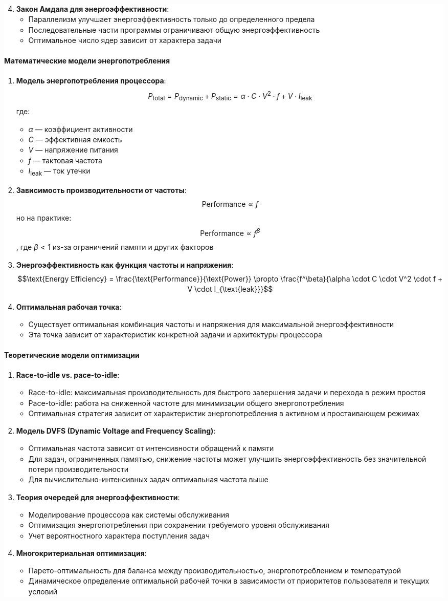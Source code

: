 4. **Закон Амдала для энергоэффективности**:
   - Параллелизм улучшает энергоэффективность только до определенного предела
   - Последовательные части программы ограничивают общую энергоэффективность
   - Оптимальное число ядер зависит от характера задачи

#### Математические модели энергопотребления

1. **Модель энергопотребления процессора**:
   $$P_{\text{total}} = P_{\text{dynamic}} + P_{\text{static}} = \alpha \cdot C \cdot V^2 \cdot f + V \cdot I_{\text{leak}}$$
   где:
   - $\alpha$ — коэффициент активности
   - $C$ — эффективная емкость
   - $V$ — напряжение питания
   - $f$ — тактовая частота
   - $I_{\text{leak}}$ — ток утечки

2. **Зависимость производительности от частоты**:
   $$\text{Performance} \propto f$$
   но на практике:
   $$\text{Performance} \propto f^\beta$$, где $\beta < 1$ из-за ограничений памяти и других факторов

3. **Энергоэффективность как функция частоты и напряжения**:
   $$\text{Energy Efficiency} = \frac{\text{Performance}}{\text{Power}} \propto \frac{f^\beta}{\alpha \cdot C \cdot V^2 \cdot f + V \cdot I_{\text{leak}}}$$

4. **Оптимальная рабочая точка**:
   - Существует оптимальная комбинация частоты и напряжения для максимальной энергоэффективности
   - Эта точка зависит от характеристик конкретной задачи и архитектуры процессора

#### Теоретические модели оптимизации

1. **Race-to-idle vs. pace-to-idle**:
   - Race-to-idle: максимальная производительность для быстрого завершения задачи и перехода в режим простоя
   - Pace-to-idle: работа на сниженной частоте для минимизации общего энергопотребления
   - Оптимальная стратегия зависит от характеристик энергопотребления в активном и простаивающем режимах

2. **Модель DVFS (Dynamic Voltage and Frequency Scaling)**:
   - Оптимальная частота зависит от интенсивности обращений к памяти
   - Для задач, ограниченных памятью, снижение частоты может улучшить энергоэффективность без значительной потери производительности
   - Для вычислительно-интенсивных задач оптимальная частота выше

3. **Теория очередей для энергоэффективности**:
   - Моделирование процессора как системы обслуживания
   - Оптимизация энергопотребления при сохранении требуемого уровня обслуживания
   - Учет вероятностного характера поступления задач

4. **Многокритериальная оптимизация**:
   - Парето-оптимальность для баланса между производительностью, энергопотреблением и температурой
   - Динамическое определение оптимальной рабочей точки в зависимости от приоритетов пользователя и текущих условий
